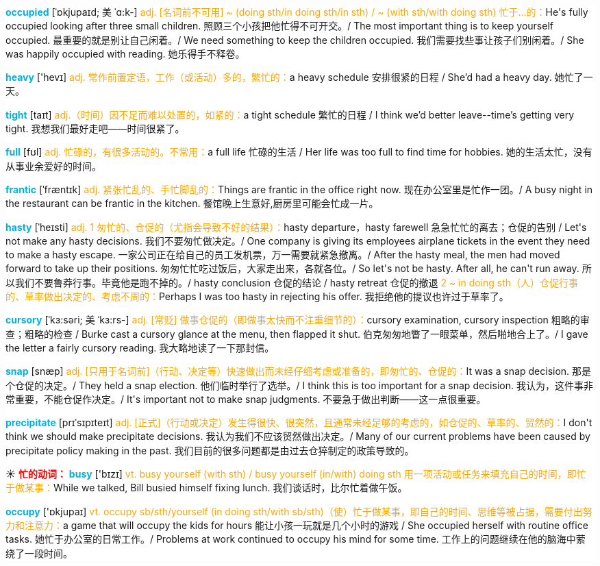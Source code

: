 <font color="sky blue">**occupied**</font> [ˈɒkjupaɪd; 美 ˈɑ:k-]
<font color="orange">adj. [名词前不可用] ~ (doing sth/in doing sth/in sth) / ~ (with sth/with doing sth) 忙于…的：</font>He's fully occupied looking after three small children. 照顾三个小孩把他忙得不可开交。/ The most important thing is to keep yourself occupied. 最重要的就是别让自己闲着。/ We need something to keep the children occupied. 我们需要找些事让孩子们别闲着。/ She was happily occupied with reading. 她乐得手不释卷。
 
<font color="sky blue">**heavy**</font> ['hevɪ] 
<font color="orange">adj. 常作前置定语，工作（或活动）多的，繁忙的：</font>a heavy schedule 安排很紧的日程 / She’d had a heavy day. 她忙了一天。

<font color="sky blue">**tight**</font> [taɪt] 
<font color="orange">adj.（时间）因不足而难以处置的，如紧的：</font>a tight schedule 繁忙的日程 / I think we’d better leave--time’s getting very tight. 我想我们最好走吧——时间很紧了。

<font color="sky blue">**full**</font> [fʊl] 
<font color="orange">adj. 忙碌的，有很多活动的。不常用：</font>a full life 忙碌的生活 / Her life was too full to find time for hobbies. 她的生活太忙，没有从事业余爱好的时间。
           
<font color="sky blue">**frantic**</font> [ˈfræntɪk]
<font color="orange">adj. 紧张忙乱的、手忙脚乱的：</font>Things are frantic in the office right now. 现在办公室里是忙作一团。/ A busy night in the restaurant can be frantic in the kitchen. 餐馆晚上生意好,厨房里可能会忙成一片。
           
<font color="sky blue">**hasty**</font> [ˈheɪsti]
<font color="orange">adj. 1 匆忙的、仓促的（尤指会导致不好的结果）：</font>hasty departure，hasty farewell 急急忙忙的离去；仓促的告别 / Let's not make any hasty decisions. 我们不要匆忙做决定。/ One company is giving its employees airplane tickets in the event they need to make a hasty escape. 一家公司正在给自己的员工发机票，万一需要就紧急撤离。/ After the hasty meal, the men had moved forward to take up their positions. 匆匆忙忙吃过饭后，大家走出来，各就各位。/ So let's not be hasty. After all, he can't run away. 所以我们不要鲁莽行事。毕竟他是跑不掉的。/ hasty conclusion 仓促的结论 / hasty retreat 仓促的撤退 <font color="orange">2 ~ in doing sth（人）仓促行事的、草率做出决定的、考虑不周的：</font>Perhaps I was too hasty in rejecting his offer. 我拒绝他的提议也许过于草率了。

<font color="sky blue">**cursory**</font> [ˈkɜ:səri; 美 ˈkɜ:rs-]
<font color="orange">adj. [常贬] 做事仓促的（即做事太快而不注重细节的）：</font>cursory examination, cursory inspection 粗略的审查；粗略的检查 / Burke cast a cursory glance at the menu, then flapped it shut. 伯克匆匆地瞥了一眼菜单，然后啪地合上了。/ I gave the letter a fairly cursory reading. 我大略地读了一下那封信。
           
<font color="sky blue">**snap**</font> [snæp]
<font color="orange">adj. [只用于名词前]（行动、决定等）快速做出而未经仔细考虑或准备的，即匆忙的、仓促的：</font>It was a snap decision. 那是个仓促的决定。/ They held a snap election. 他们临时举行了选举。/ I think this is too important for a snap decision. 我认为，这件事非常重要，不能仓促作决定。/ It's important not to make snap judgments. 不要急于做出判断——这一点很重要。
           
<font color="sky blue">**precipitate**</font> [prɪˈsɪpɪteɪt]
<font color="orange">adj. [正式]（行动或决定）发生得很快、很突然，且通常未经足够的考虑的，如仓促的、草率的、贸然的：</font>I don't think we should make precipitate decisions. 我认为我们不应该贸然做出决定。/ Many of our current problems have been caused by precipitate policy making in the past. 我们目前的很多问题都是由过去仓猝制定的政策导致的。

☀ <font color="red">**忙的动词：**</font>
<font color="sky blue">**busy**</font> ['bɪzɪ] 
<font color="orange">vt. busy yourself (with sth) / busy yourself (in/with) doing sth 用一项活动或任务来填充自己的时间，即忙于做某事：</font>While we talked, Bill busied himself fixing lunch. 我们谈话时，比尔忙着做午饭。

<font color="sky blue">**occupy**</font> ['ɒkjupaɪ] 
<font color="orange">vt. occupy sb/sth/yourself (in doing sth/with sb/sth)（使）忙于做某事，即自己的时间、思维等被占据，需要付出努力和注意力：</font>a game that will occupy the kids for hours 能让小孩一玩就是几个小时的游戏 / She occupied herself with routine office tasks. 她忙于办公室的日常工作。/ Problems at work continued to occupy his mind for some time. 工作上的问题继续在他的脑海中萦绕了一段时间。
